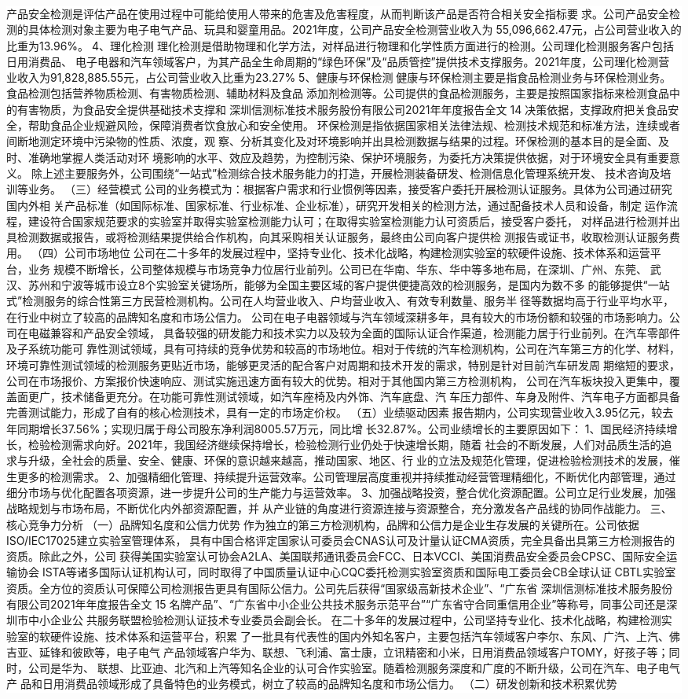 产品安全检测是评估产品在使用过程中可能给使用人带来的危害及危害程度，从而判断该产品是否符合相关安全指标要
求。公司产品安全检测的具体检测对象主要为电子电气产品、玩具和婴童用品。2021年度，公司产品安全检测营业收入为
55,096,662.47元，占公司营业收入的比重为13.96%。
4、理化检测
理化检测是借助物理和化学方法，对样品进行物理和化学性质方面进行的检测。公司理化检测服务客户包括日用消费品、
电子电器和汽车领域客户，为其产品全生命周期的“绿色环保”及“品质管控”提供技术支撑服务。2021年度，公司理化检测营
业收入为91,828,885.55元，占公司营业收入比重为23.27%
5、健康与环保检测
健康与环保检测主要是指食品检测业务与环保检测业务。食品检测包括营养物质检测、有害物质检测、辅助材料及食品
添加剂检测等。公司提供的食品检测服务，主要是按照国家指标来检测食品中的有害物质，为食品安全提供基础技术支撑和
深圳信测标准技术服务股份有限公司2021年年度报告全文
14
决策依据，支撑政府把关食品安全，帮助食品企业规避风险，保障消费者饮食放心和安全使用。
环保检测是指依据国家相关法律法规、检测技术规范和标准方法，连续或者间断地测定环境中污染物的性质、浓度，观
察、分析其变化及对环境影响并出具检测数据与结果的过程。环保检测的基本目的是全面、及时、准确地掌握人类活动对环
境影响的水平、效应及趋势，为控制污染、保护环境服务，为委托方决策提供依据，对于环境安全具有重要意义。
除上述主要服务外，公司围绕“一站式”检测综合技术服务能力的打造，开展检测装备研发、检测信息化管理系统开发、
技术咨询及培训等业务。
（三）经营模式
公司的业务模式为：根据客户需求和行业惯例等因素，接受客户委托开展检测认证服务。具体为公司通过研究国内外相
关产品标准（如国际标准、国家标准、行业标准、企业标准），研究开发相关的检测方法，通过配备技术人员和设备，制定
运作流程，建设符合国家规范要求的实验室并取得实验室检测能力认可；在取得实验室检测能力认可资质后，接受客户委托，
对样品进行检测并出具检测数据或报告，或将检测结果提供给合作机构，向其采购相关认证服务，最终由公司向客户提供检
测报告或证书，收取检测认证服务费用。
（四）公司市场地位
公司在二十多年的发展过程中，坚持专业化、技术化战略，构建检测实验室的软硬件设施、技术体系和运营平台，业务
规模不断增长，公司整体规模与市场竞争力位居行业前列。公司已在华南、华东、华中等多地布局，在深圳、广州、东莞、
武汉、苏州和宁波等城市设立8个实验室关键场所，能够为全国主要区域的客户提供便捷高效的检测服务，是国内为数不多
的能够提供“一站式”检测服务的综合性第三方民营检测机构。公司在人均营业收入、户均营业收入、有效专利数量、服务半
径等数据均高于行业平均水平，在行业中树立了较高的品牌知名度和市场公信力。
公司在电子电器领域与汽车领域深耕多年，具有较大的市场份额和较强的市场影响力。公司在电磁兼容和产品安全领域，
具备较强的研发能力和技术实力以及较为全面的国际认证合作渠道，检测能力居于行业前列。在汽车零部件及子系统功能可
靠性测试领域，具有可持续的竞争优势和较高的市场地位。相对于传统的汽车检测机构，公司在汽车第三方的化学、材料，
环境可靠性测试领域的检测服务更贴近市场，能够更灵活的配合客户对周期和技术开发的需求，特别是针对目前汽车研发周
期缩短的要求，公司在市场报价、方案报价快速响应、测试实施迅速方面有较大的优势。相对于其他国内第三方检测机构，
公司在汽车板块投入更集中，覆盖面更广，技术储备更充分。在功能可靠性测试领域，如汽车座椅及内外饰、汽车底盘、汽
车压力部件、车身及附件、汽车电子方面都具备完善测试能力，形成了自有的核心检测技术，具有一定的市场定价权。
（五）业绩驱动因素
报告期内，公司实现营业收入3.95亿元，较去年同期增长37.56%；实现归属于母公司股东净利润8005.57万元，同比增
长32.87%。公司业绩增长的主要原因如下：
1、国民经济持续增长，检验检测需求向好。2021年，我国经济继续保持增长，检验检测行业仍处于快速增长期，随着
社会的不断发展，人们对品质生活的追求与升级，全社会的质量、安全、健康、环保的意识越来越高，推动国家、地区、行
业的立法及规范化管理，促进检验检测技术的发展，催生更多的检测需求。
2、加强精细化管理、持续提升运营效率。公司管理层高度重视并持续推动经营管理精细化，不断优化内部管理，通过
细分市场与优化配置各项资源，进一步提升公司的生产能力与运营效率。
3、加强战略投资，整合优化资源配置。公司立足行业发展，加强战略规划与市场布局，不断优化内外部资源配置，并
从产业链的角度进行资源连接与资源整合，充分激发各产品线的协同作战能力。
三、核心竞争力分析
（一）品牌知名度和公信力优势
作为独立的第三方检测机构，品牌和公信力是企业生存发展的关键所在。公司依据ISO/IEC17025建立实验室管理体系，
具有中国合格评定国家认可委员会CNAS认可及计量认证CMA资质，完全具备出具第三方检测报告的资质。除此之外，公司
获得美国实验室认可协会A2LA、美国联邦通讯委员会FCC、日本VCCI、美国消费品安全委员会CPSC、国际安全运输协会
ISTA等诸多国际认证机构认可，同时取得了中国质量认证中心CQC委托检测实验室资质和国际电工委员会CB全球认证
CBTL实验室资质。全方位的资质认可保障公司检测报告更具有国际公信力。公司先后获得“国家级高新技术企业”、“广东省
深圳信测标准技术服务股份有限公司2021年年度报告全文
15
名牌产品”、“广东省中小企业公共技术服务示范平台”“广东省守合同重信用企业”等称号，同事公司还是深圳市中小企业公
共服务联盟检验检测认证技术专业委员会副会长。
在二十多年的发展过程中，公司坚持专业化、技术化战略，构建检测实验室的软硬件设施、技术体系和运营平台，积累
了一批具有代表性的国内外知名客户，主要包括汽车领域客户李尔、东风、广汽、上汽、佛吉亚、延锋和彼欧等，电子电气
产品领域客户华为、联想、飞利浦、富士康，立讯精密和小米，日用消费品领域客户TOMY，好孩子等；同时，公司是华为、
联想、比亚迪、北汽和上汽等知名企业的认可合作实验室。随着检测服务深度和广度的不断升级，公司在汽车、电子电气产
品和日用消费品领域形成了具备特色的业务模式，树立了较高的品牌知名度和市场公信力。
（二）研发创新和技术积累优势
